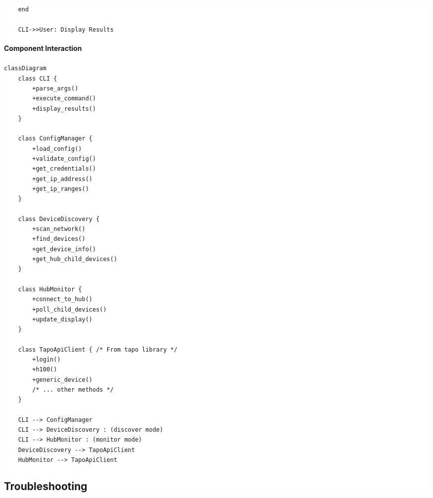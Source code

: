 ```mermaid
    end

    CLI->>User: Display Results
```

#### Component Interaction

```mermaid
classDiagram
    class CLI {
        +parse_args()
        +execute_command()
        +display_results()
    }

    class ConfigManager {
        +load_config()
        +validate_config()
        +get_credentials()
        +get_ip_address()
        +get_ip_ranges()
    }

    class DeviceDiscovery {
        +scan_network()
        +find_devices()
        +get_device_info()
        +get_hub_child_devices()
    }

    class HubMonitor {
        +connect_to_hub()
        +poll_child_devices()
        +update_display()
    }

    class TapoApiClient { /* From tapo library */
        +login()
        +h100()
        +generic_device()
        /* ... other methods */
    }

    CLI --> ConfigManager
    CLI --> DeviceDiscovery : (discover mode)
    CLI --> HubMonitor : (monitor mode)
    DeviceDiscovery --> TapoApiClient
    HubMonitor --> TapoApiClient
```

## Troubleshooting
